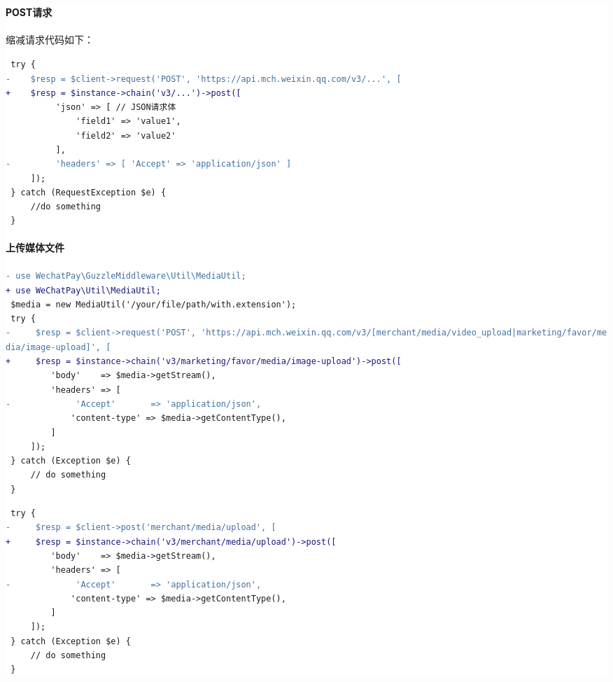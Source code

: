 #### **POST**请求

缩减请求代码如下：

```diff
 try {
-    $resp = $client->request('POST', 'https://api.mch.weixin.qq.com/v3/...', [
+    $resp = $instance->chain('v3/...')->post([
          'json' => [ // JSON请求体
              'field1' => 'value1',
              'field2' => 'value2'
          ],
-         'headers' => [ 'Accept' => 'application/json' ]
     ]);
 } catch (RequestException $e) {
     //do something
 }
```

#### 上传媒体文件

```diff
- use WechatPay\GuzzleMiddleware\Util\MediaUtil;
+ use WeChatPay\Util\MediaUtil;
 $media = new MediaUtil('/your/file/path/with.extension');
 try {
-     $resp = $client->request('POST', 'https://api.mch.weixin.qq.com/v3/[merchant/media/video_upload|marketing/favor/media/image-upload]', [
+     $resp = $instance->chain('v3/marketing/favor/media/image-upload')->post([
         'body'    => $media->getStream(),
         'headers' => [
-             'Accept'       => 'application/json',
             'content-type' => $media->getContentType(),
         ]
     ]);
 } catch (Exception $e) {
     // do something
 }
```

```diff
 try {
-     $resp = $client->post('merchant/media/upload', [
+     $resp = $instance->chain('v3/merchant/media/upload')->post([
         'body'    => $media->getStream(),
         'headers' => [
-             'Accept'       => 'application/json',
             'content-type' => $media->getContentType(),
         ]
     ]);
 } catch (Exception $e) {
     // do something
 }
```
